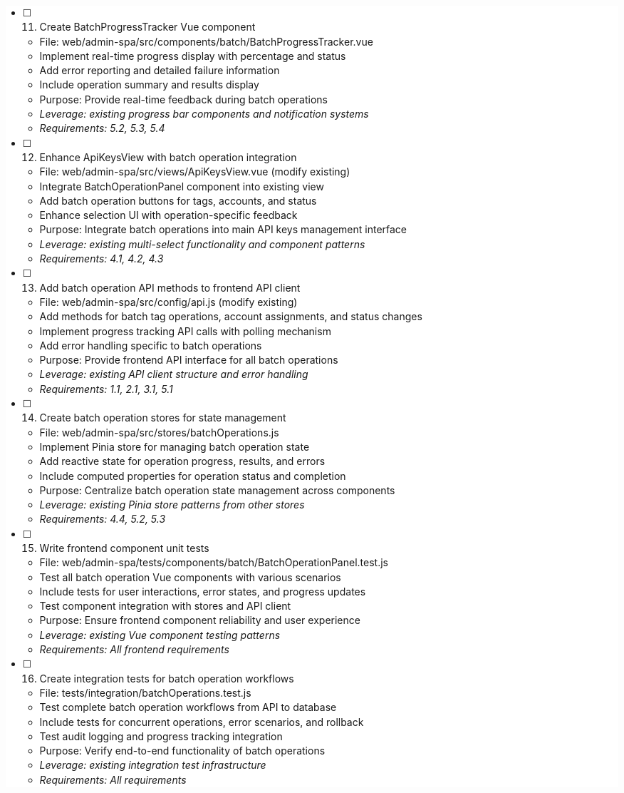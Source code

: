 - [ ] 11. Create BatchProgressTracker Vue component
  - File: web/admin-spa/src/components/batch/BatchProgressTracker.vue
  - Implement real-time progress display with percentage and status
  - Add error reporting and detailed failure information
  - Include operation summary and results display
  - Purpose: Provide real-time feedback during batch operations
  - _Leverage: existing progress bar components and notification systems_
  - _Requirements: 5.2, 5.3, 5.4_

- [ ] 12. Enhance ApiKeysView with batch operation integration
  - File: web/admin-spa/src/views/ApiKeysView.vue (modify existing)
  - Integrate BatchOperationPanel component into existing view
  - Add batch operation buttons for tags, accounts, and status
  - Enhance selection UI with operation-specific feedback
  - Purpose: Integrate batch operations into main API keys management interface
  - _Leverage: existing multi-select functionality and component patterns_
  - _Requirements: 4.1, 4.2, 4.3_

- [ ] 13. Add batch operation API methods to frontend API client
  - File: web/admin-spa/src/config/api.js (modify existing)
  - Add methods for batch tag operations, account assignments, and status changes
  - Implement progress tracking API calls with polling mechanism
  - Add error handling specific to batch operations
  - Purpose: Provide frontend API interface for all batch operations
  - _Leverage: existing API client structure and error handling_
  - _Requirements: 1.1, 2.1, 3.1, 5.1_

- [ ] 14. Create batch operation stores for state management
  - File: web/admin-spa/src/stores/batchOperations.js
  - Implement Pinia store for managing batch operation state
  - Add reactive state for operation progress, results, and errors
  - Include computed properties for operation status and completion
  - Purpose: Centralize batch operation state management across components
  - _Leverage: existing Pinia store patterns from other stores_
  - _Requirements: 4.4, 5.2, 5.3_

- [ ] 15. Write frontend component unit tests
  - File: web/admin-spa/tests/components/batch/BatchOperationPanel.test.js
  - Test all batch operation Vue components with various scenarios
  - Include tests for user interactions, error states, and progress updates
  - Test component integration with stores and API client
  - Purpose: Ensure frontend component reliability and user experience
  - _Leverage: existing Vue component testing patterns_
  - _Requirements: All frontend requirements_

- [ ] 16. Create integration tests for batch operation workflows
  - File: tests/integration/batchOperations.test.js
  - Test complete batch operation workflows from API to database
  - Include tests for concurrent operations, error scenarios, and rollback
  - Test audit logging and progress tracking integration
  - Purpose: Verify end-to-end functionality of batch operations
  - _Leverage: existing integration test infrastructure_
  - _Requirements: All requirements_
